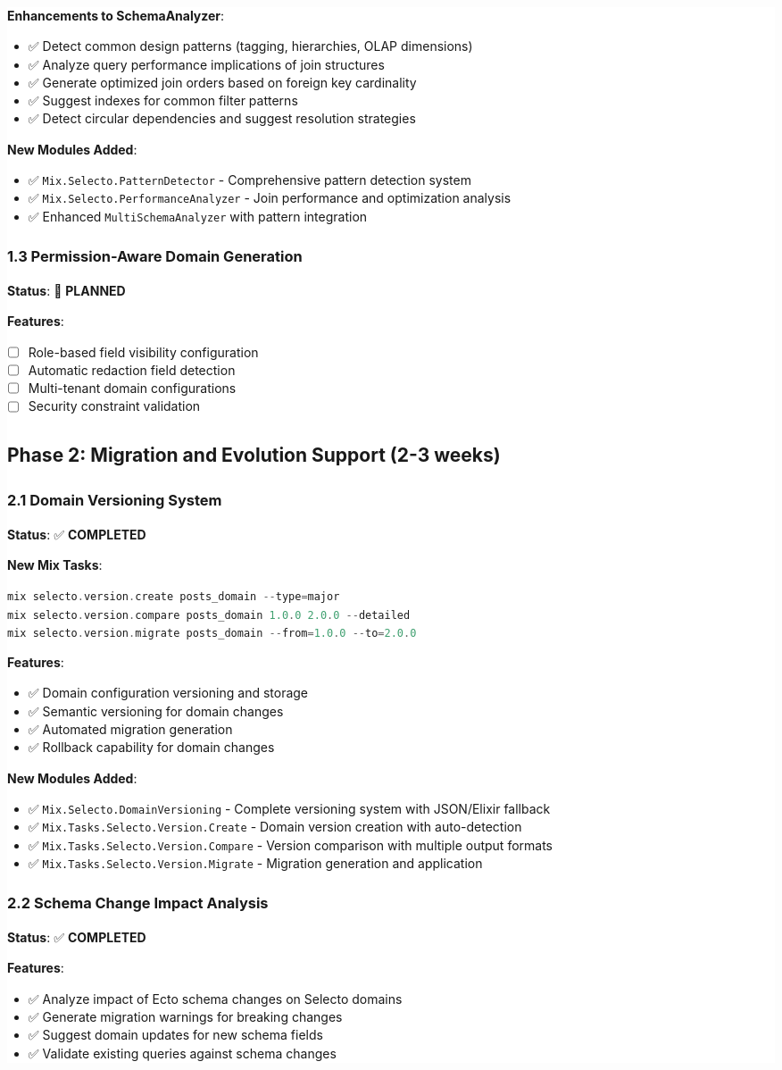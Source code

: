 **Enhancements to SchemaAnalyzer**:
- ✅ Detect common design patterns (tagging, hierarchies, OLAP dimensions)
- ✅ Analyze query performance implications of join structures
- ✅ Generate optimized join orders based on foreign key cardinality
- ✅ Suggest indexes for common filter patterns
- ✅ Detect circular dependencies and suggest resolution strategies

**New Modules Added**:
- ✅ `Mix.Selecto.PatternDetector` - Comprehensive pattern detection system
- ✅ `Mix.Selecto.PerformanceAnalyzer` - Join performance and optimization analysis
- ✅ Enhanced `MultiSchemaAnalyzer` with pattern integration

### 1.3 Permission-Aware Domain Generation  
**Status**: 🔄 **PLANNED**

**Features**:
- [ ] Role-based field visibility configuration
- [ ] Automatic redaction field detection
- [ ] Multi-tenant domain configurations
- [ ] Security constraint validation

## Phase 2: Migration and Evolution Support (2-3 weeks)

### 2.1 Domain Versioning System
**Status**: ✅ **COMPLETED**

**New Mix Tasks**:
```elixir
mix selecto.version.create posts_domain --type=major
mix selecto.version.compare posts_domain 1.0.0 2.0.0 --detailed
mix selecto.version.migrate posts_domain --from=1.0.0 --to=2.0.0
```

**Features**:
- ✅ Domain configuration versioning and storage
- ✅ Semantic versioning for domain changes
- ✅ Automated migration generation
- ✅ Rollback capability for domain changes

**New Modules Added**:
- ✅ `Mix.Selecto.DomainVersioning` - Complete versioning system with JSON/Elixir fallback
- ✅ `Mix.Tasks.Selecto.Version.Create` - Domain version creation with auto-detection
- ✅ `Mix.Tasks.Selecto.Version.Compare` - Version comparison with multiple output formats
- ✅ `Mix.Tasks.Selecto.Version.Migrate` - Migration generation and application

### 2.2 Schema Change Impact Analysis
**Status**: ✅ **COMPLETED**

**Features**:
- ✅ Analyze impact of Ecto schema changes on Selecto domains
- ✅ Generate migration warnings for breaking changes
- ✅ Suggest domain updates for new schema fields
- ✅ Validate existing queries against schema changes
